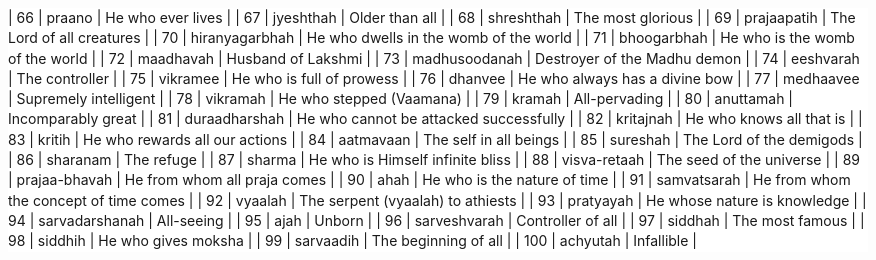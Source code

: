 | 66   | praano                       | He who ever lives                                                                             |
| 67   | jyeshthah                    | Older than all                                                                                |
| 68   | shreshthah                   | The most glorious                                                                             |
| 69   | prajaapatih                  | The Lord of all creatures                                                                     |
| 70   | hiranyagarbhah               | He who dwells in the womb of the world                                                        |
| 71   | bhoogarbhah                  | He who is the womb of the world                                                               |
| 72   | maadhavah                    | Husband of Lakshmi                                                                            |
| 73   | madhusoodanah                | Destroyer of the Madhu demon                                                                  |
| 74   | eeshvarah                    | The controller                                                                                |
| 75   | vikramee                     | He who is full of prowess                                                                     |
| 76   | dhanvee                      | He who always has a divine bow                                                                |
| 77   | medhaavee                    | Supremely intelligent                                                                         |
| 78   | vikramah                     | He who stepped (Vaamana)                                                                      |
| 79   | kramah                       | All-pervading                                                                                 |
| 80   | anuttamah                    | Incomparably great                                                                            |
| 81   | duraadharshah                | He who cannot be attacked successfully                                                        |
| 82   | kritajnah                    | He who knows all that is                                                                      |
| 83   | kritih                       | He who rewards all our actions                                                                |
| 84   | aatmavaan                    | The self in all beings                                                                        |
| 85   | sureshah                     | The Lord of the demigods                                                                      |
| 86   | sharanam                     | The refuge                                                                                    |
| 87   | sharma                       | He who is Himself infinite bliss                                                              |
| 88   | visva-retaah                 | The seed of the universe                                                                      |
| 89   | prajaa-bhavah                | He from whom all praja comes                                                                  |
| 90   | ahah                         | He who is the nature of time                                                                  |
| 91   | samvatsarah                  | He from whom the concept of time comes                                                        |
| 92   | vyaalah                      | The serpent (vyaalah) to athiests                                                             |
| 93   | pratyayah                    | He whose nature is knowledge                                                                  |
| 94   | sarvadarshanah               | All-seeing                                                                                    |
| 95   | ajah                         | Unborn                                                                                        |
| 96   | sarveshvarah                 | Controller of all                                                                             |
| 97   | siddhah                      | The most famous                                                                               |
| 98   | siddhih                      | He who gives moksha                                                                           |
| 99   | sarvaadih                    | The beginning of all                                                                          |
| 100  | achyutah                     | Infallible                                                                                    |
